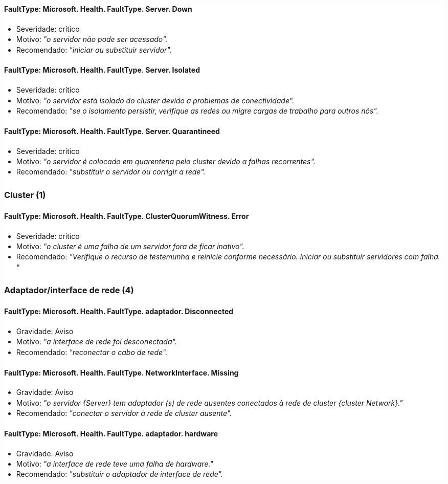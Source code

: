#### <a name="faulttype-microsofthealthfaulttypeserverdown"></a>FaultType: Microsoft. Health. FaultType. Server. Down
* Severidade: crítico
* Motivo: *"o servidor não pode ser acessado".*
* Recomendado: *"iniciar ou substituir servidor".*

#### <a name="faulttype-microsofthealthfaulttypeserverisolated"></a>FaultType: Microsoft. Health. FaultType. Server. Isolated
* Severidade: crítico
* Motivo: *"o servidor está isolado do cluster devido a problemas de conectividade".*
* Recomendado: *"se o isolamento persistir, verifique as redes ou migre cargas de trabalho para outros nós".*

#### <a name="faulttype-microsofthealthfaulttypeserverquarantined"></a>FaultType: Microsoft. Health. FaultType. Server. Quarantineed
* Severidade: crítico
* Motivo: *"o servidor é colocado em quarentena pelo cluster devido a falhas recorrentes".*
* Recomendado: *"substituir o servidor ou corrigir a rede".*

### <a name="cluster-1"></a>**Cluster (1)**

#### <a name="faulttype-microsofthealthfaulttypeclusterquorumwitnesserror"></a>FaultType: Microsoft. Health. FaultType. ClusterQuorumWitness. Error
* Severidade: crítico
* Motivo: *"o cluster é uma falha de um servidor fora de ficar inativo".*
* Recomendado: *"Verifique o recurso de testemunha e reinicie conforme necessário. Iniciar ou substituir servidores com falha. "*

### <a name="network-adapterinterface-4"></a>**Adaptador/interface de rede (4)**

#### <a name="faulttype-microsofthealthfaulttypenetworkadapterdisconnected"></a>FaultType: Microsoft. Health. FaultType. adaptador. Disconnected
* Gravidade: Aviso
* Motivo: *"a interface de rede foi desconectada".*
* Recomendado: *"reconectar o cabo de rede".*

#### <a name="faulttype-microsofthealthfaulttypenetworkinterfacemissing"></a>FaultType: Microsoft. Health. FaultType. NetworkInterface. Missing
* Gravidade: Aviso
* Motivo: *"o servidor {Server} tem adaptador (s) de rede ausentes conectados à rede de cluster {cluster Network}."*
* Recomendado: *"conectar o servidor à rede de cluster ausente".*

#### <a name="faulttype-microsofthealthfaulttypenetworkadapterhardware"></a>FaultType: Microsoft. Health. FaultType. adaptador. hardware
* Gravidade: Aviso
* Motivo: *"a interface de rede teve uma falha de hardware."*
* Recomendado: *"substituir o adaptador de interface de rede".*
